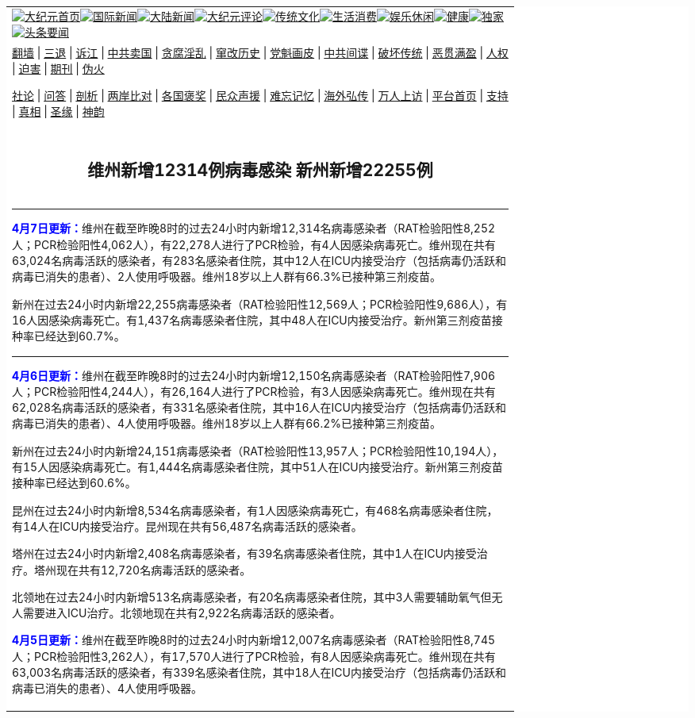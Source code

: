 <a name="1" id="1" target="_blank"></a><span id="1"></span>
<table align=center border="0"><tr><td colspan="2" VALIGN=TOP><a href="https://github.com/1992513/djy/blob/master/gb/nf1351518.md#1"><img src="https://raw.githubusercontent.com/1992513/www/master/t/djy/1.jpg" title="大纪元首页" alt="大纪元首页"></a><a href="https://github.com/1992513/djy/blob/master/gb/n24hr.md#1"><img src="https://raw.githubusercontent.com/1992513/www/master/t/djy/3.jpg" title="国际新闻" alt="国际新闻"></a><a href="https://github.com/1992513/djy/blob/master/gb/nsc413.md#1"><img src="https://raw.githubusercontent.com/1992513/www/master/t/djy/4.jpg" title="大陆新闻" alt="大陆新闻"></a><a href="https://github.com/1992513/djy/blob/master/gb/news392.md#1"><img src="https://raw.githubusercontent.com/1992513/www/master/t/djy/5.jpg" title="大纪元评论" alt="大纪元评论"></a><a href="https://github.com/1992513/djy/blob/master/gb/news2007.md#1"><img src="https://raw.githubusercontent.com/1992513/www/master/t/djy/6.jpg" title="传统文化" alt="传统文化"></a><a href="https://github.com/1992513/djy/blob/master/gb/news2008.md#1"><img src="https://raw.githubusercontent.com/1992513/www/master/t/djy/7.jpg" title="生活消费" alt="生活消费"></a><a href="https://github.com/1992513/djy/blob/master/gb/ncyule.md#1"><img src="https://raw.githubusercontent.com/1992513/www/master/t/djy/8.jpg" title="娱乐休闲" alt="娱乐休闲"></a><a href="https://github.com/1992513/djy/blob/master/gb/nsc1002.md#1"><img src="https://raw.githubusercontent.com/1992513/www/master/t/djy/9.jpg" title="健康" alt="健康"></a><a href="https://github.com/1992513/djy/blob/master/gb/nf6092.md#1"><img src="https://raw.githubusercontent.com/1992513/www/master/t/djy/10a.jpg" title="独家" alt="独家"></a><a href="https://github.com/1992513/djy/blob/master/gb/nf4514.md#1"><img src="https://raw.githubusercontent.com/1992513/www/master/t/djy/12a.jpg" title="头条要闻" alt="头条要闻"></a></td></tr>
<tr><td colspan="2" VALIGN=TOP><a target="_blank" href="https://github.com/1992513/www/blob/master/README.md?zsrh#1">翻墙</a> | <a target="_blank" href="https://github.com/1992513/djy/blob/master/gb/nf5657.md#1">三退</a> | <a target="_blank" href="https://github.com/1992513/djy/blob/master/gb/nf6124.md#1">诉江</a> | <a target="_blank" href="https://github.com/1992513/djy/blob/master/gb/nf1176117.md#1">中共卖国</a> | <a target="_blank" href="https://github.com/1992513/djy/blob/master/gb/nf5773.md#1">贪腐淫乱</a> | <a target="_blank" href="https://github.com/1992513/djy/blob/master/gb/nf1176115.md#1">窜改历史</a> | <a target="_blank" href="https://github.com/1992513/djy/blob/master/gb/nf1176107.md#1">党魁画皮</a> | <a target="_blank" href="https://github.com/1992513/djy/blob/master/gb/nf1320400.md#1">中共间谍</a> | <a target="_blank" href="https://github.com/1992513/djy/blob/master/gb/nf1176114.md#1">破坏传统</a> | <a target="_blank" href="https://github.com/1992513/ntdtv/blob/master/gb/prog447_1.md#1">恶贯满盈</a> | <a target="_blank" href="https://github.com/1992513/djy/blob/master/gb/ncid278.md#1">人权</a> | <a target="_blank" href="https://github.com/1992513/djy/blob/master/gb/nf1176111.md#1">迫害</a> | <a target="_blank" href="https://gitlab.com/szzdlab/mh-qikan/blob/master/README.md#1">期刊</a> | <a target="_blank" href="https://github.com/1992513/djy/blob/master/gb/nf5562.md#1">伪火</a></p><p><a target="_blank" href="https://github.com/1992513/djy/blob/master/gb/9p.md#1">社论</a> | <a target="_blank" href="https://github.com/1992513/djy/blob/master/gb/nf4378.md#1">问答</a> | <a target="_blank" href="https://github.com/1992513/djy/blob/master/gb/nf5792.md#1">剖析</a> | <a target="_blank" href="https://github.com/1992513/djy/blob/master/gb/nf5735.md#1">两岸比对</a> | <a target="_blank" href="https://github.com/1992513/djy/blob/master/gb/nf6119.md#1">各国褒奖</a> | <a target="_blank" href="https://github.com/1992513/djy/blob/master/gb/nf6120.md#1">民众声援</a> | <a target="_blank" href="https://github.com/1992513/djy/blob/master/gb/nf1188594.md#1">难忘记忆</a> | <a target="_blank" href="https://github.com/1992513/djy/blob/master/gb/nf3180.md#1">海外弘传</a> | <a target="_blank" href="https://github.com/1992513/djy/blob/master/gb/nf5410.md#1">万人上访</a> | <a target="_blank" href="https://github.com/1992513/www/blob/master/README.md?zsrh#1">平台首页</a> | <a target="_blank" href="https://github.com/1992513/djy/blob/master/gb/nf4386.md#1">支持</a> | <a target="_blank" href="https://github.com/1992513/djy/blob/master/gb/nf4389.md#1">真相</a> | <a target="_blank" href="https://github.com/1992513/djy/blob/master/gb/nf5790.md#1">圣缘</a> | <a target="_blank" href="https://github.com/1992513/djy/blob/master/gb/nf4786.md#1">神韵</a></td></tr>
<tr><td VALIGN=TOP width="626"><h2 align=center>维州新增12314例病毒感染 新州新增22255例</h2>
<h6></h6>
<hr>
<p><strong><span style="color: #0000ff;">4月7日更新：</span></strong>维州在截至昨晚8时的过去24小时内新增12,314名病毒感染者（RAT检验阳性8,252人；PCR检验阳性4,062人），有22,278人进行了PCR检验，有4人因感染病毒死亡。维州现在共有63,024名病毒活跃的感染者，有283名感染者住院，其中12人在ICU内接受治疗（包括病毒仍活跃和病毒已消失的患者）、2人使用呼吸器。维州18岁以上人群有66.3%已接种第三剂疫苗。</p>
<p>新州在过去24小时内新增22,255病毒感染者（RAT检验阳性12,569人；PCR检验阳性9,686人），有16人因感染病毒死亡。有1,437名病毒感染者住院，其中48人在ICU内接受治疗。新州第三剂疫苗接种率已经达到60.7%。</p>
<hr />
<p><span style="color: #0000ff;"><strong>4月6日更新：</strong></span>维州在截至昨晚8时的过去24小时内新增12,150名病毒感染者（RAT检验阳性7,906人；PCR检验阳性4,244人），有26,164人进行了PCR检验，有3人因感染病毒死亡。维州现在共有62,028名病毒活跃的感染者，有331名感染者住院，其中16人在ICU内接受治疗（包括病毒仍活跃和病毒已消失的患者）、4人使用呼吸器。维州18岁以上人群有66.2%已接种第三剂疫苗。</p>
<p>新州在过去24小时内新增24,151病毒感染者（RAT检验阳性13,957人；PCR检验阳性10,194人），有15人因感染病毒死亡。有1,444名病毒感染者住院，其中51人在ICU内接受治疗。新州第三剂疫苗接种率已经达到60.6%。</p>
<p>昆州在过去24小时内新增8,534名病毒感染者，有1人因感染病毒死亡，有468名病毒感染者住院，有14人在ICU内接受治疗。昆州现在共有56,487名病毒活跃的感染者。</p>
<p>塔州在过去24小时内新增2,408名病毒感染者，有39名病毒感染者住院，其中1人在ICU内接受治疗。塔州现在共有12,720名病毒活跃的感染者。</p>
<p>北领地在过去24小时内新增513名病毒感染者，有20名病毒感染者住院，其中3人需要辅助氧气但无人需要进入ICU治疗。北领地现在共有2,922名病毒活跃的感染者。</p>
<p><span style="color: #0000ff;"><strong>4月5日更新：</strong></span>维州在截至昨晚8时的过去24小时内新增12,007名病毒感染者（RAT检验阳性8,745人；PCR检验阳性3,262人），有17,570人进行了PCR检验，有8人因感染病毒死亡。维州现在共有63,003名病毒活跃的感染者，有339名感染者住院，其中18人在ICU内接受治疗（包括病毒仍活跃和病毒已消失的患者）、4人使用呼吸器。</p>
